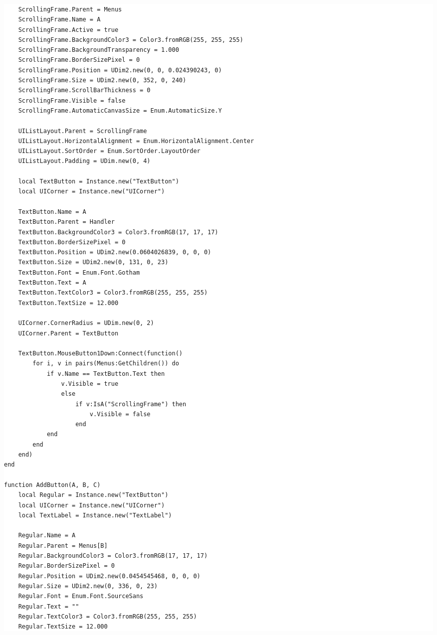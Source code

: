         ScrollingFrame.Parent = Menus
        ScrollingFrame.Name = A
        ScrollingFrame.Active = true
        ScrollingFrame.BackgroundColor3 = Color3.fromRGB(255, 255, 255)
        ScrollingFrame.BackgroundTransparency = 1.000
        ScrollingFrame.BorderSizePixel = 0
        ScrollingFrame.Position = UDim2.new(0, 0, 0.024390243, 0)
        ScrollingFrame.Size = UDim2.new(0, 352, 0, 240)
        ScrollingFrame.ScrollBarThickness = 0
        ScrollingFrame.Visible = false
        ScrollingFrame.AutomaticCanvasSize = Enum.AutomaticSize.Y
        
        UIListLayout.Parent = ScrollingFrame
        UIListLayout.HorizontalAlignment = Enum.HorizontalAlignment.Center
        UIListLayout.SortOrder = Enum.SortOrder.LayoutOrder
        UIListLayout.Padding = UDim.new(0, 4)

        local TextButton = Instance.new("TextButton")
        local UICorner = Instance.new("UICorner")
        
        TextButton.Name = A
        TextButton.Parent = Handler
        TextButton.BackgroundColor3 = Color3.fromRGB(17, 17, 17)
        TextButton.BorderSizePixel = 0
        TextButton.Position = UDim2.new(0.0604026839, 0, 0, 0)
        TextButton.Size = UDim2.new(0, 131, 0, 23)
        TextButton.Font = Enum.Font.Gotham
        TextButton.Text = A
        TextButton.TextColor3 = Color3.fromRGB(255, 255, 255)
        TextButton.TextSize = 12.000
        
        UICorner.CornerRadius = UDim.new(0, 2)
        UICorner.Parent = TextButton

        TextButton.MouseButton1Down:Connect(function()
            for i, v in pairs(Menus:GetChildren()) do
                if v.Name == TextButton.Text then
                    v.Visible = true
                    else
                        if v:IsA("ScrollingFrame") then
                            v.Visible = false 
                        end
                end
            end
        end)
    end

    function AddButton(A, B, C)
        local Regular = Instance.new("TextButton")
        local UICorner = Instance.new("UICorner")
        local TextLabel = Instance.new("TextLabel")
        
        Regular.Name = A
        Regular.Parent = Menus[B]
        Regular.BackgroundColor3 = Color3.fromRGB(17, 17, 17)
        Regular.BorderSizePixel = 0
        Regular.Position = UDim2.new(0.0454545468, 0, 0, 0)
        Regular.Size = UDim2.new(0, 336, 0, 23)
        Regular.Font = Enum.Font.SourceSans
        Regular.Text = ""
        Regular.TextColor3 = Color3.fromRGB(255, 255, 255)
        Regular.TextSize = 12.000
        